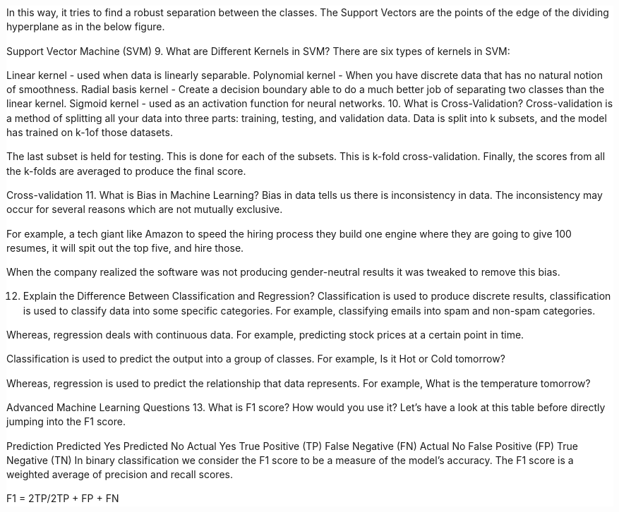 In this way, it tries to find a robust separation between the classes. The Support Vectors are the points of the edge of the dividing hyperplane as in the below figure.


Support Vector Machine (SVM)
9. What are Different Kernels in SVM?
   There are six types of kernels in SVM:

Linear kernel - used when data is linearly separable.
Polynomial kernel - When you have discrete data that has no natural notion of smoothness.
Radial basis kernel - Create a decision boundary able to do a much better job of separating two classes than the linear kernel.
Sigmoid kernel - used as an activation function for neural networks.
10. What is Cross-Validation?
    Cross-validation is a method of splitting all your data into three parts: training, testing, and validation data. Data is split into k subsets, and the model has trained on k-1of those datasets.

The last subset is held for testing. This is done for each of the subsets. This is k-fold cross-validation. Finally, the scores from all the k-folds are averaged to produce the final score.


Cross-validation
11. What is Bias in Machine Learning?
    Bias in data tells us there is inconsistency in data. The inconsistency may occur for several reasons which are not mutually exclusive.

For example, a tech giant like Amazon to speed the hiring process they build one engine where they are going to give 100 resumes, it will spit out the top five, and hire those.

When the company realized the software was not producing gender-neutral results it was tweaked to remove this bias.

12. Explain the Difference Between Classification and Regression?
    Classification is used to produce discrete results, classification is used to classify data into some specific categories.
    For example, classifying emails into spam and non-spam categories.

Whereas, regression deals with continuous data.
For example, predicting stock prices at a certain point in time.

Classification is used to predict the output into a group of classes.
For example, Is it Hot or Cold tomorrow?

Whereas, regression is used to predict the relationship that data represents.
For example, What is the temperature tomorrow?

Advanced Machine Learning Questions
13. What is F1 score? How would you use it?
    Let’s have a look at this table before directly jumping into the F1 score.

Prediction	Predicted Yes	Predicted No
Actual Yes	True Positive (TP)	False Negative (FN)
Actual No	False Positive (FP)	True Negative (TN)
In binary classification we consider the F1 score to be a measure of the model’s accuracy. The F1 score is a weighted average of precision and recall scores.

F1 = 2TP/2TP + FP + FN

